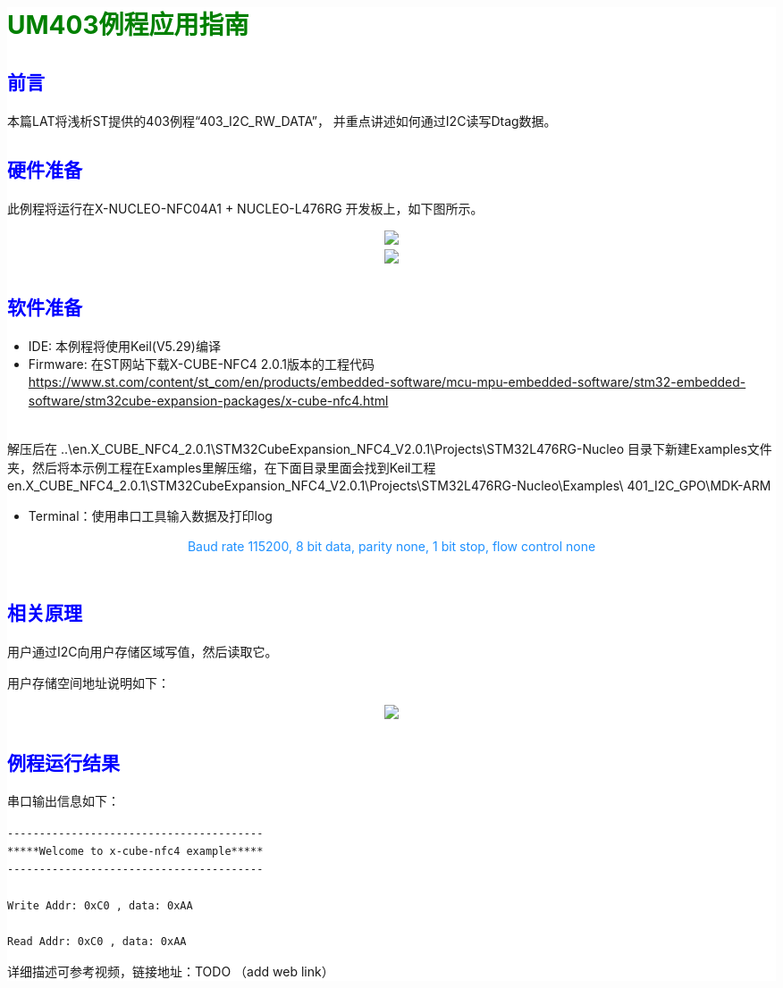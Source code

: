 # <font color="green">UM403例程应用指南 </font>

## <font color="blue">前言</font>

本篇LAT将浅析ST提供的403例程“403_I2C_RW_DATA”， 并重点讲述如何通过I2C读写Dtag数据。

## <font color="blue">硬件准备</font>
此例程将运行在X-NUCLEO-NFC04A1 + NUCLEO-L476RG 开发板上，如下图所示。
<br>
<div align=center><img src="https://github.com/huangnancylu/ST25R3911B-PIC/raw/b89f1b5cd3bb9f30b867f025a0797cd0890ec815/image/UM401/Picture1.jpg" width="500" ></div>

<div align=center><img src="https://github.com/huangnancylu/ST25R3911B-PIC/raw/f056f7cef6f5db4fe14e3940709eb90a1f21dce7/image/UM401/Picture2.png" width="300" ></div>

## <font color="blue">软件准备</font>

* IDE: 本例程将使用Keil(V5.29)编译
* Firmware: 在ST网站下载X-CUBE-NFC4 2.0.1版本的工程代码<br>
https://www.st.com/content/st_com/en/products/embedded-software/mcu-mpu-embedded-software/stm32-embedded-software/stm32cube-expansion-packages/x-cube-nfc4.html
<br>
解压后在
..\en.X_CUBE_NFC4_2.0.1\STM32CubeExpansion_NFC4_V2.0.1\Projects\STM32L476RG-Nucleo
   目录下新建Examples文件夹，然后将本示例工程在Examples里解压缩，在下面目录里面会找到Keil工程
en.X_CUBE_NFC4_2.0.1\STM32CubeExpansion_NFC4_V2.0.1\Projects\STM32L476RG-Nucleo\Examples\ 401_I2C_GPO\MDK-ARM

* Terminal：使用串口工具输入数据及打印log 
<div align='center'><font color=#1E90FF>Baud rate 115200, 8 bit data, parity none, 1 bit stop, flow control none</font></div>
<br>

## <font color="blue">相关原理</font>
用户通过I2C向用户存储区域写值，然后读取它。

用户存储空间地址说明如下：

<div align=center><img src="https://github.com/huangnancylu/ST25R3911B-PIC/raw/620e5705f65bc129a23e08f04e6a5b17e4af2951/UM403/Picture1.png" width="500" ></div>

## <font color="blue">例程运行结果</font>
串口输出信息如下：
```
----------------------------------------
*****Welcome to x-cube-nfc4 example*****
----------------------------------------

Write Addr: 0xC0 , data: 0xAA

Read Addr: 0xC0 , data: 0xAA
```
详细描述可参考视频，链接地址：TODO （add web link）
